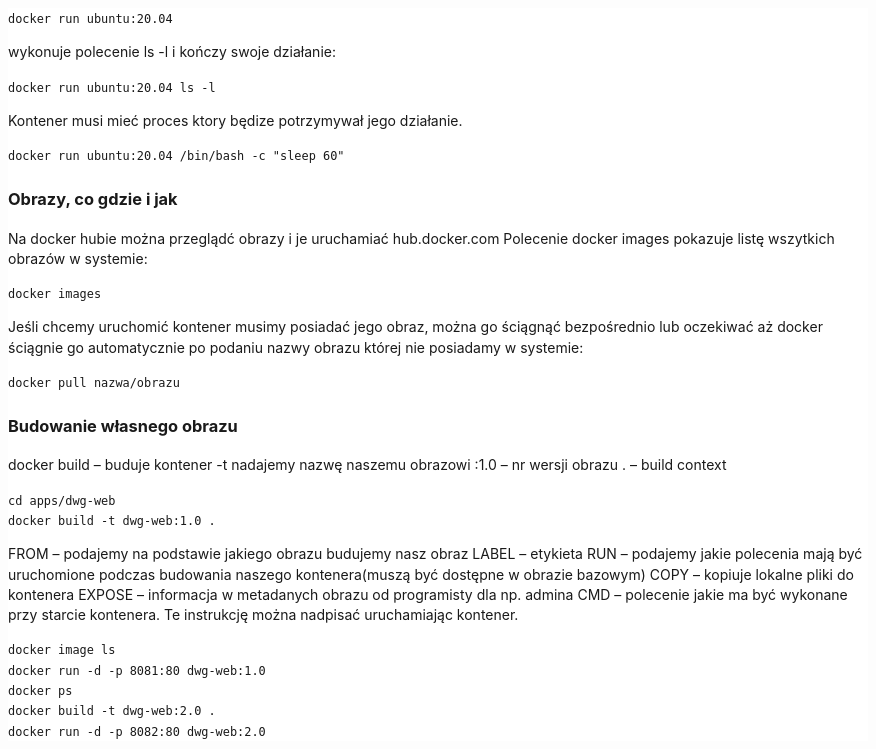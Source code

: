 ```
docker run ubuntu:20.04
```

wykonuje polecenie ls -l i kończy swoje działanie:

```
docker run ubuntu:20.04 ls -l
```

Kontener musi mieć proces ktory będize potrzymywał jego działanie.

```
docker run ubuntu:20.04 /bin/bash -c "sleep 60"
```

### Obrazy, co gdzie i jak

Na docker hubie można przeglądć obrazy i je uruchamiać hub.docker.com
Polecenie docker images pokazuje listę wszytkich obrazów w systemie:

```
docker images
```

Jeśli chcemy uruchomić kontener musimy posiadać jego obraz, można go ściągnąć bezpośrednio lub oczekiwać aż docker ściągnie go automatycznie po podaniu nazwy obrazu której nie posiadamy w systemie:

```
docker pull nazwa/obrazu
```

### Budowanie własnego obrazu

docker build – buduje kontener -t nadajemy nazwę naszemu obrazowi :1.0 – nr wersji obrazu . – build context

```
cd apps/dwg-web
docker build -t dwg-web:1.0 .
```

FROM – podajemy na podstawie jakiego obrazu budujemy nasz obraz
LABEL – etykieta
RUN – podajemy jakie polecenia mają być uruchomione podczas budowania naszego kontenera(muszą być dostępne w obrazie bazowym)
COPY – kopiuje lokalne pliki do kontenera
EXPOSE – informacja w metadanych obrazu od programisty dla np. admina
CMD – polecenie jakie ma być wykonane przy starcie kontenera. Te instrukcję można nadpisać uruchamiając kontener.

```
docker image ls
docker run -d -p 8081:80 dwg-web:1.0
docker ps
docker build -t dwg-web:2.0 .
docker run -d -p 8082:80 dwg-web:2.0
```
